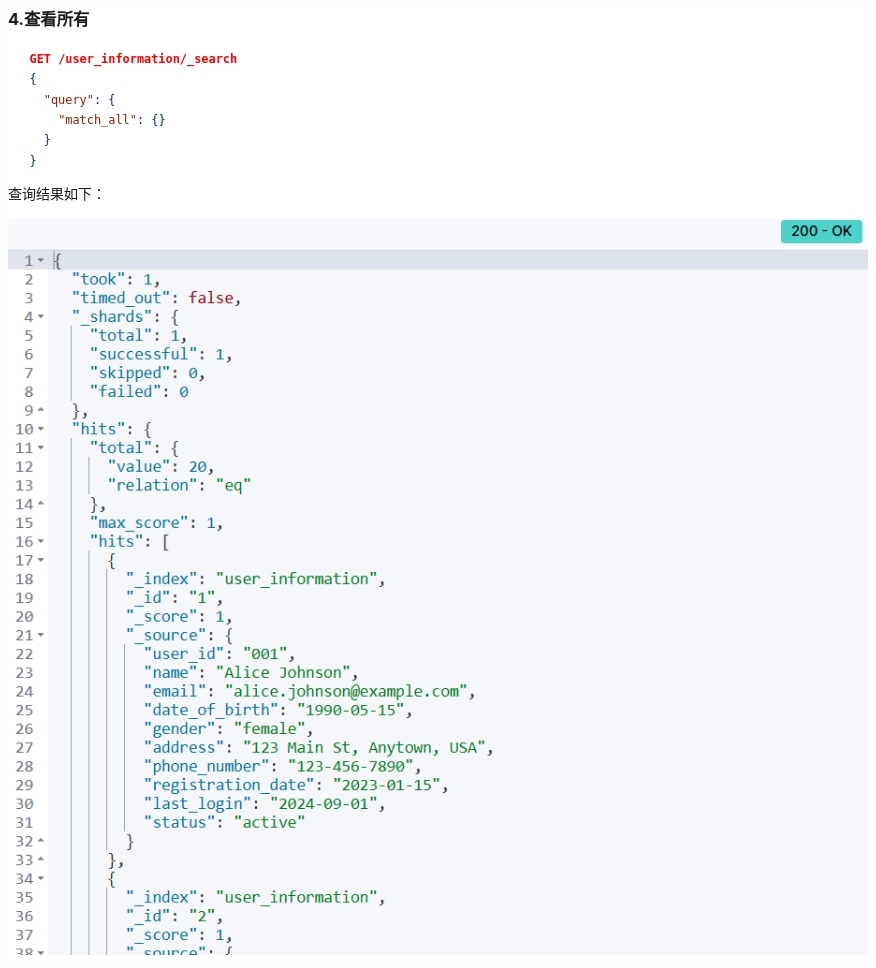 ### 4.查看所有

```json
   GET /user_information/_search
   {
     "query": {
       "match_all": {}
     }
   }
```

查询结果如下：

![image-20240930211802216](./assets/image-20240930211802216.png)
